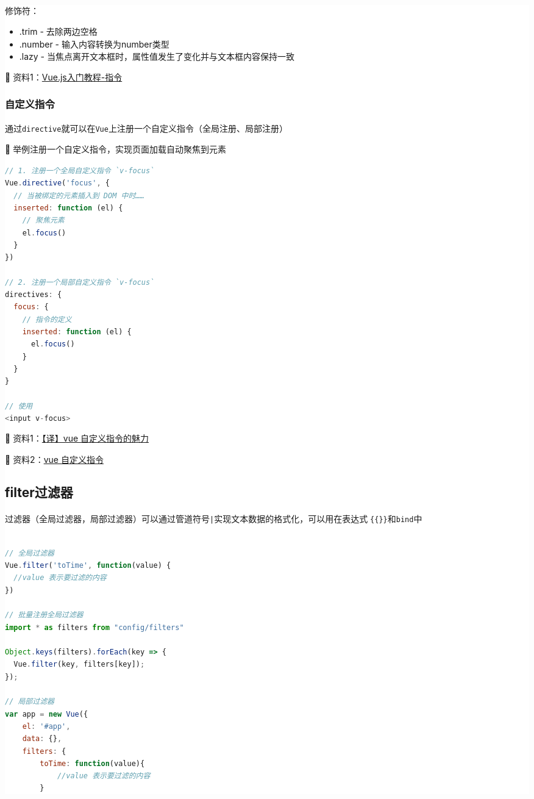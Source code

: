 修饰符：
    
- .trim - 去除两边空格
- .number - 输入内容转换为number类型
- .lazy - 当焦点离开文本框时，属性值发生了变化并与文本框内容保持一致

🍃 资料1：[Vue.js入门教程-指令][3]

### 自定义指令

通过`directive`就可以在`Vue`上注册一个自定义指令（全局注册、局部注册）

🌰 举例注册一个自定义指令，实现页面加载自动聚焦到元素

```javascript
// 1. 注册一个全局自定义指令 `v-focus`
Vue.directive('focus', {
  // 当被绑定的元素插入到 DOM 中时……
  inserted: function (el) {
    // 聚焦元素
    el.focus()
  }
})

// 2. 注册一个局部自定义指令 `v-focus`
directives: {
  focus: {
    // 指令的定义
    inserted: function (el) {
      el.focus()
    }
  }
}

// 使用
<input v-focus>
```
🍃 资料1：[【译】vue 自定义指令的魅力][4]

🍃 资料2：[vue 自定义指令][5]

## filter过滤器

过滤器（全局过滤器，局部过滤器）可以通过管道符号`|`实现文本数据的格式化，可以用在表达式 `{{}}`和`bind`中

```javascript

// 全局过滤器
Vue.filter('toTime', function(value) {
  //value 表示要过滤的内容
})

// 批量注册全局过滤器
import * as filters from "config/filters"

Object.keys(filters).forEach(key => {
  Vue.filter(key, filters[key]);
});

// 局部过滤器
var app = new Vue({
    el: '#app',
    data: {},
    filters: {
        toTime: function(value){
            //value 表示要过滤的内容
        }
```

  [1]: https://juejin.im/post/5bd6962e51882558bd3f0696
  [2]: https://segmentfault.com/a/1190000008570622
  [3]: https://segmentfault.com/a/1190000014388896
  [4]: https://juejin.im/post/59ffbcc151882554b836ee21
  [5]: https://segmentfault.com/a/1190000014370906
  [6]: https://juejin.im/post/5a571fcb6fb9a01c9a26a9ba
  [7]: https://segmentfault.com/a/1190000012948175
  [8]: https://segmentfault.com/a/1190000010245810
  [9]: https://segmentfault.com/a/1190000010280989?_ea=8920131
  [10]: https://segmentfault.com/a/1190000015157007
  [11]: https://cn.vuejs.org/v2/api/#v-model
  [12]: https://cn.vuejs.org/v2/api/#model
  [13]: https://cn.vuejs.org/v2/guide/components-custom-events.html#sync-%E4%BF%AE%E9%A5%B0%E7%AC%A6
  [14]: https://cn.vuejs.org/v2/api/#vm-attrs
  [15]: https://juejin.im/post/5c1304645188257c3045eb12#heading-6
  [16]: https://juejin.im/post/5bd97e7c6fb9a022852a71cf#heading-102
  [17]: https://juejin.im/post/5bd18c72e51d455e3f6e4334?utm_source=gold_browser_extension